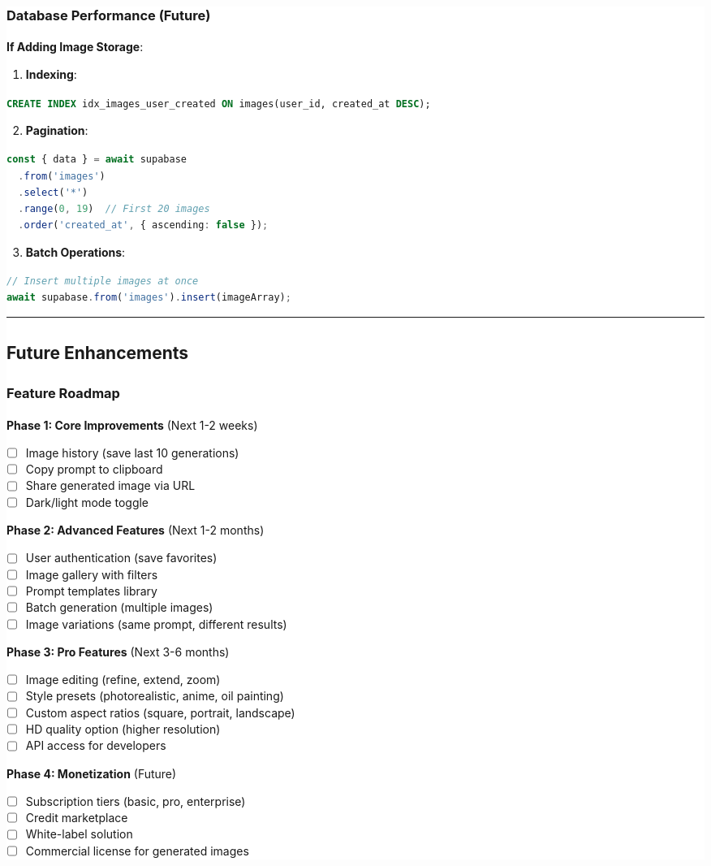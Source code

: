### Database Performance (Future)

**If Adding Image Storage**:

1. **Indexing**:
```sql
CREATE INDEX idx_images_user_created ON images(user_id, created_at DESC);
```

2. **Pagination**:
```typescript
const { data } = await supabase
  .from('images')
  .select('*')
  .range(0, 19)  // First 20 images
  .order('created_at', { ascending: false });
```

3. **Batch Operations**:
```typescript
// Insert multiple images at once
await supabase.from('images').insert(imageArray);
```

---

## Future Enhancements

### Feature Roadmap

**Phase 1: Core Improvements** (Next 1-2 weeks)
- [ ] Image history (save last 10 generations)
- [ ] Copy prompt to clipboard
- [ ] Share generated image via URL
- [ ] Dark/light mode toggle

**Phase 2: Advanced Features** (Next 1-2 months)
- [ ] User authentication (save favorites)
- [ ] Image gallery with filters
- [ ] Prompt templates library
- [ ] Batch generation (multiple images)
- [ ] Image variations (same prompt, different results)

**Phase 3: Pro Features** (Next 3-6 months)
- [ ] Image editing (refine, extend, zoom)
- [ ] Style presets (photorealistic, anime, oil painting)
- [ ] Custom aspect ratios (square, portrait, landscape)
- [ ] HD quality option (higher resolution)
- [ ] API access for developers

**Phase 4: Monetization** (Future)
- [ ] Subscription tiers (basic, pro, enterprise)
- [ ] Credit marketplace
- [ ] White-label solution
- [ ] Commercial license for generated images
